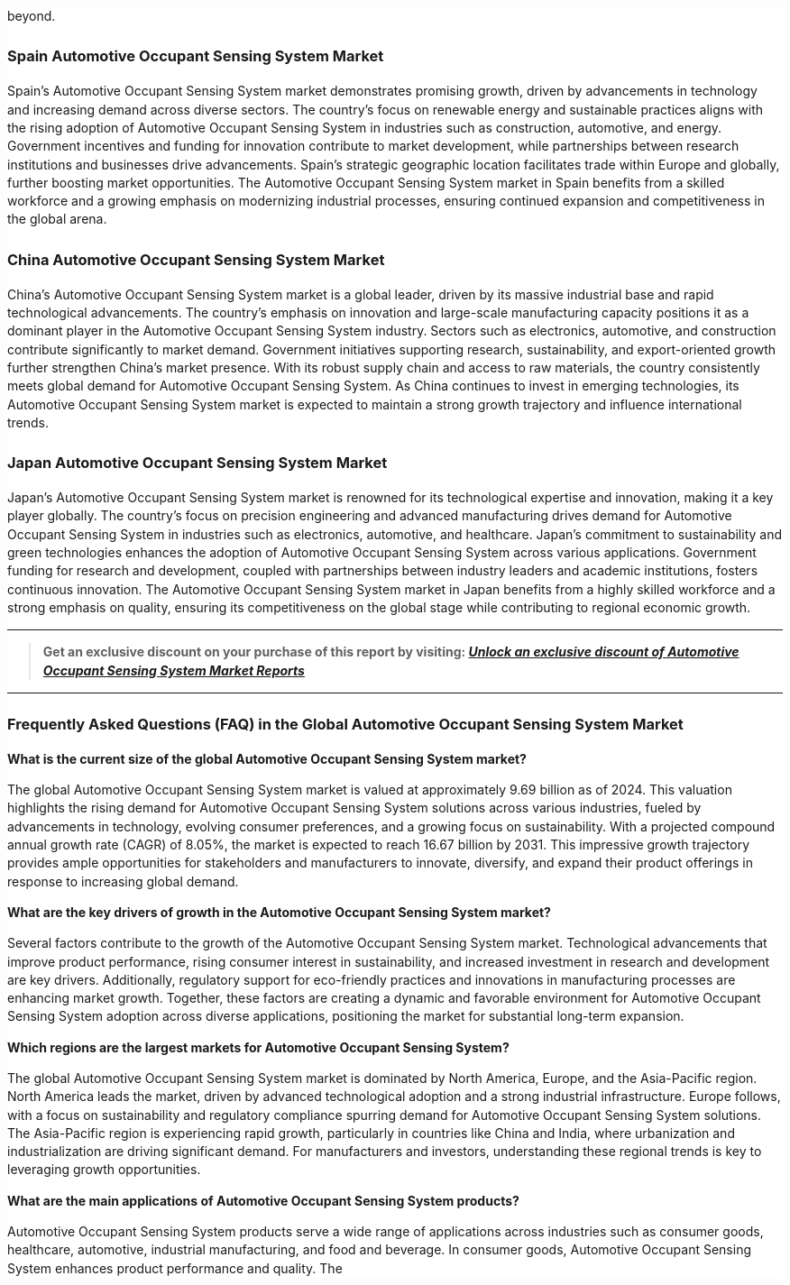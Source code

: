beyond.</p><h3>Spain Automotive Occupant Sensing System Market</h3><p>Spain&rsquo;s Automotive Occupant Sensing System market demonstrates promising growth, driven by advancements in technology and increasing demand across diverse sectors. The country&rsquo;s focus on renewable energy and sustainable practices aligns with the rising adoption of Automotive Occupant Sensing System in industries such as construction, automotive, and energy. Government incentives and funding for innovation contribute to market development, while partnerships between research institutions and businesses drive advancements. Spain&rsquo;s strategic geographic location facilitates trade within Europe and globally, further boosting market opportunities. The Automotive Occupant Sensing System market in Spain benefits from a skilled workforce and a growing emphasis on modernizing industrial processes, ensuring continued expansion and competitiveness in the global arena.</p><h3>China Automotive Occupant Sensing System Market</h3><p>China&rsquo;s Automotive Occupant Sensing System market is a global leader, driven by its massive industrial base and rapid technological advancements. The country&rsquo;s emphasis on innovation and large-scale manufacturing capacity positions it as a dominant player in the Automotive Occupant Sensing System industry. Sectors such as electronics, automotive, and construction contribute significantly to market demand. Government initiatives supporting research, sustainability, and export-oriented growth further strengthen China&rsquo;s market presence. With its robust supply chain and access to raw materials, the country consistently meets global demand for Automotive Occupant Sensing System. As China continues to invest in emerging technologies, its Automotive Occupant Sensing System market is expected to maintain a strong growth trajectory and influence international trends.</p><h3>Japan Automotive Occupant Sensing System Market</h3><p>Japan&rsquo;s Automotive Occupant Sensing System market is renowned for its technological expertise and innovation, making it a key player globally. The country&rsquo;s focus on precision engineering and advanced manufacturing drives demand for Automotive Occupant Sensing System in industries such as electronics, automotive, and healthcare. Japan&rsquo;s commitment to sustainability and green technologies enhances the adoption of Automotive Occupant Sensing System across various applications. Government funding for research and development, coupled with partnerships between industry leaders and academic institutions, fosters continuous innovation. The Automotive Occupant Sensing System market in Japan benefits from a highly skilled workforce and a strong emphasis on quality, ensuring its competitiveness on the global stage while contributing to regional economic growth.</p><hr /><blockquote><p><strong>Get an exclusive discount on your purchase of this report by visiting: <em><a href="://marketresearchpulse.com/ask-for-discount/109389?utm_source=Github&amp;utm_medium=027">Unlock an exclusive discount of Automotive Occupant Sensing System Market Reports</a></em>&nbsp;</strong></p></blockquote><hr /><h3>Frequently Asked Questions (FAQ) in the Global Automotive Occupant Sensing System Market</h3><p><strong>What is the current size of the global Automotive Occupant Sensing System market?</strong></p><p>The global Automotive Occupant Sensing System market is valued at approximately 9.69 billion as of 2024. This valuation highlights the rising demand for Automotive Occupant Sensing System solutions across various industries, fueled by advancements in technology, evolving consumer preferences, and a growing focus on sustainability. With a projected compound annual growth rate (CAGR) of 8.05%, the market is expected to reach 16.67 billion by 2031. This impressive growth trajectory provides ample opportunities for stakeholders and manufacturers to innovate, diversify, and expand their product offerings in response to increasing global demand.</p><p><strong>What are the key drivers of growth in the Automotive Occupant Sensing System market?</strong></p><p>Several factors contribute to the growth of the Automotive Occupant Sensing System market. Technological advancements that improve product performance, rising consumer interest in sustainability, and increased investment in research and development are key drivers. Additionally, regulatory support for eco-friendly practices and innovations in manufacturing processes are enhancing market growth. Together, these factors are creating a dynamic and favorable environment for Automotive Occupant Sensing System adoption across diverse applications, positioning the market for substantial long-term expansion.</p><p><strong>Which regions are the largest markets for Automotive Occupant Sensing System?</strong></p><p>The global Automotive Occupant Sensing System market is dominated by North America, Europe, and the Asia-Pacific region. North America leads the market, driven by advanced technological adoption and a strong industrial infrastructure. Europe follows, with a focus on sustainability and regulatory compliance spurring demand for Automotive Occupant Sensing System solutions. The Asia-Pacific region is experiencing rapid growth, particularly in countries like China and India, where urbanization and industrialization are driving significant demand. For manufacturers and investors, understanding these regional trends is key to leveraging growth opportunities.</p><p><strong>What are the main applications of Automotive Occupant Sensing System products?</strong></p><p>Automotive Occupant Sensing System products serve a wide range of applications across industries such as consumer goods, healthcare, automotive, industrial manufacturing, and food and beverage. In consumer goods, Automotive Occupant Sensing System enhances product performance and quality. The